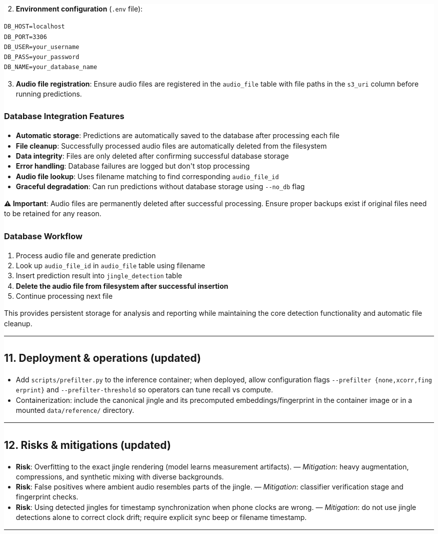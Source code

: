 2. **Environment configuration** (`.env` file):

```env
DB_HOST=localhost
DB_PORT=3306
DB_USER=your_username
DB_PASS=your_password
DB_NAME=your_database_name
```

3. **Audio file registration**: Ensure audio files are registered in the `audio_file` table with file paths in the `s3_uri` column before running predictions.

### Database Integration Features

- **Automatic storage**: Predictions are automatically saved to the database after processing each file
- **File cleanup**: Successfully processed audio files are automatically deleted from the filesystem
- **Data integrity**: Files are only deleted after confirming successful database storage
- **Error handling**: Database failures are logged but don't stop processing
- **Audio file lookup**: Uses filename matching to find corresponding `audio_file_id`
- **Graceful degradation**: Can run predictions without database storage using `--no_db` flag

**⚠️ Important**: Audio files are permanently deleted after successful processing. Ensure proper backups exist if original files need to be retained for any reason.

### Database Workflow

1. Process audio file and generate prediction
2. Look up `audio_file_id` in `audio_file` table using filename
3. Insert prediction result into `jingle_detection` table
4. **Delete the audio file from filesystem after successful insertion**
5. Continue processing next file

This provides persistent storage for analysis and reporting while maintaining the core detection functionality and automatic file cleanup.

---

## 11. Deployment & operations (updated)

- Add `scripts/prefilter.py` to the inference container; when deployed, allow configuration flags `--prefilter {none,xcorr,fingerprint}` and `--prefilter-threshold` so operators can tune recall vs compute.
- Containerization: include the canonical jingle and its precomputed embeddings/fingerprint in the container image or in a mounted `data/reference/` directory.

---

## 12. Risks & mitigations (updated)

- **Risk**: Overfitting to the exact jingle rendering (model learns measurement artifacts). — _Mitigation_: heavy augmentation, compressions, and synthetic mixing with diverse backgrounds.
- **Risk**: False positives where ambient audio resembles parts of the jingle. — _Mitigation_: classifier verification stage and fingerprint checks.
- **Risk**: Using detected jingles for timestamp synchronization when phone clocks are wrong. — _Mitigation_: do not use jingle detections alone to correct clock drift; require explicit sync beep or filename timestamp.

---